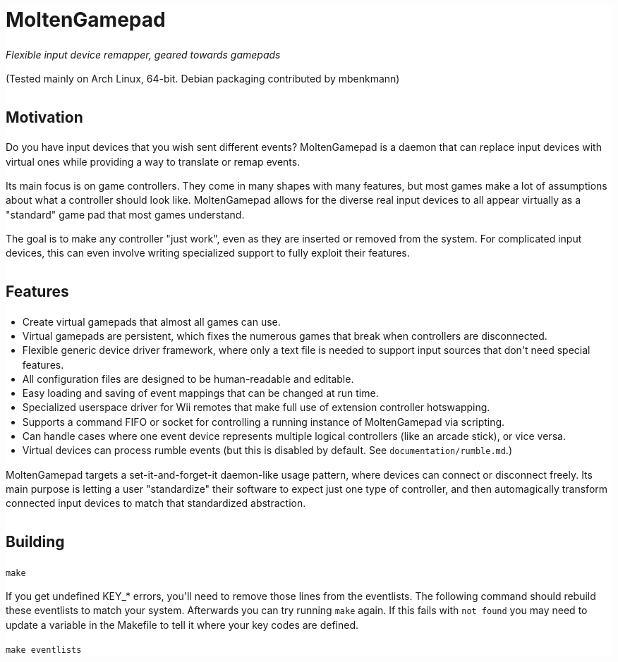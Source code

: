 # MoltenGamepad
*Flexible input device remapper, geared towards gamepads*

(Tested mainly on Arch Linux, 64-bit. Debian packaging contributed by mbenkmann)

## Motivation

Do you have input devices that you wish sent different events? MoltenGamepad is a daemon that can replace input devices with virtual ones while providing a way to translate or remap events.

Its main focus is on game controllers. They come in many shapes with many features, but most games make a lot of assumptions about what a controller should look like. MoltenGamepad allows for the diverse real input devices to all appear virtually as a "standard" game pad that most games understand.

The goal is to make any controller "just work", even as they are inserted or removed from the system. For complicated input devices, this can even involve writing specialized support to fully exploit their features.


## Features

* Create virtual gamepads that almost all games can use.
* Virtual gamepads are persistent, which fixes the numerous games that break when controllers are disconnected.
* Flexible generic device driver framework, where only a text file is needed to support input sources that don't need special features.
* All configuration files are designed to be human-readable and editable.
* Easy loading and saving of event mappings that can be changed at run time.
* Specialized userspace driver for Wii remotes that make full use of extension controller hotswapping.
* Supports a command FIFO or socket for controlling a running instance of MoltenGamepad via scripting.
* Can handle cases where one event device represents multiple logical controllers (like an arcade stick), or vice versa.
* Virtual devices can process rumble events (but this is disabled by default. See `documentation/rumble.md`.)

MoltenGamepad targets a set-it-and-forget-it daemon-like usage pattern,  where devices can connect or disconnect freely. Its main purpose is letting a user "standardize" their software to expect just one type of controller, and then automagically transform connected input devices to match that standardized abstraction. 

## Building

    make

If you get undefined KEY_* errors, you'll need to remove those lines from the eventlists. The following command should rebuild these eventlists to match your system. Afterwards you can try running `make` again. If this fails with `not found` you may need to update a variable in the Makefile to tell it where your key codes are defined.

    make eventlists
